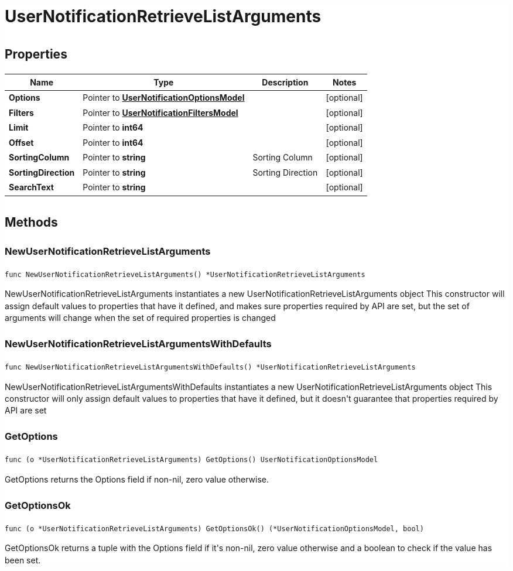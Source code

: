 # UserNotificationRetrieveListArguments

## Properties

Name | Type | Description | Notes
------------ | ------------- | ------------- | -------------
**Options** | Pointer to [**UserNotificationOptionsModel**](UserNotificationOptionsModel.md) |  | [optional] 
**Filters** | Pointer to [**UserNotificationFiltersModel**](UserNotificationFiltersModel.md) |  | [optional] 
**Limit** | Pointer to **int64** |  | [optional] 
**Offset** | Pointer to **int64** |  | [optional] 
**SortingColumn** | Pointer to **string** | Sorting Column | [optional] 
**SortingDirection** | Pointer to **string** | Sorting Direction | [optional] 
**SearchText** | Pointer to **string** |  | [optional] 

## Methods

### NewUserNotificationRetrieveListArguments

`func NewUserNotificationRetrieveListArguments() *UserNotificationRetrieveListArguments`

NewUserNotificationRetrieveListArguments instantiates a new UserNotificationRetrieveListArguments object
This constructor will assign default values to properties that have it defined,
and makes sure properties required by API are set, but the set of arguments
will change when the set of required properties is changed

### NewUserNotificationRetrieveListArgumentsWithDefaults

`func NewUserNotificationRetrieveListArgumentsWithDefaults() *UserNotificationRetrieveListArguments`

NewUserNotificationRetrieveListArgumentsWithDefaults instantiates a new UserNotificationRetrieveListArguments object
This constructor will only assign default values to properties that have it defined,
but it doesn't guarantee that properties required by API are set

### GetOptions

`func (o *UserNotificationRetrieveListArguments) GetOptions() UserNotificationOptionsModel`

GetOptions returns the Options field if non-nil, zero value otherwise.

### GetOptionsOk

`func (o *UserNotificationRetrieveListArguments) GetOptionsOk() (*UserNotificationOptionsModel, bool)`

GetOptionsOk returns a tuple with the Options field if it's non-nil, zero value otherwise
and a boolean to check if the value has been set.
